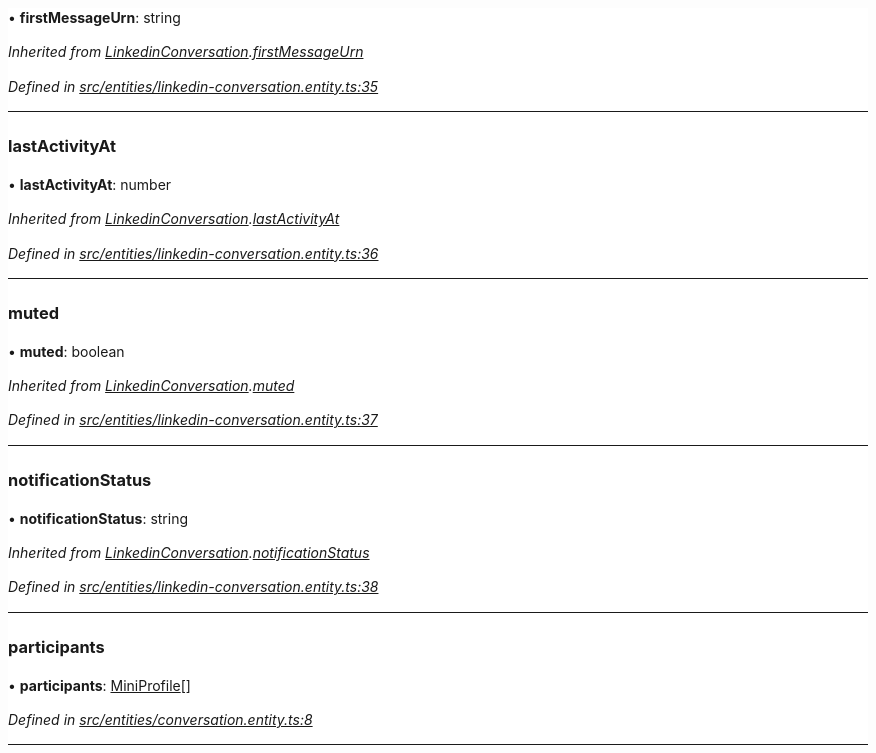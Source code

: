 •  **firstMessageUrn**: string

*Inherited from [LinkedinConversation](_src_entities_linkedin_conversation_entity_.linkedinconversation.md).[firstMessageUrn](_src_entities_linkedin_conversation_entity_.linkedinconversation.md#firstmessageurn)*

*Defined in [src/entities/linkedin-conversation.entity.ts:35](https://github.com/eilonmore/linkedin-private-api/blob/c1b3769/src/entities/linkedin-conversation.entity.ts#L35)*

___

### lastActivityAt

•  **lastActivityAt**: number

*Inherited from [LinkedinConversation](_src_entities_linkedin_conversation_entity_.linkedinconversation.md).[lastActivityAt](_src_entities_linkedin_conversation_entity_.linkedinconversation.md#lastactivityat)*

*Defined in [src/entities/linkedin-conversation.entity.ts:36](https://github.com/eilonmore/linkedin-private-api/blob/c1b3769/src/entities/linkedin-conversation.entity.ts#L36)*

___

### muted

•  **muted**: boolean

*Inherited from [LinkedinConversation](_src_entities_linkedin_conversation_entity_.linkedinconversation.md).[muted](_src_entities_linkedin_conversation_entity_.linkedinconversation.md#muted)*

*Defined in [src/entities/linkedin-conversation.entity.ts:37](https://github.com/eilonmore/linkedin-private-api/blob/c1b3769/src/entities/linkedin-conversation.entity.ts#L37)*

___

### notificationStatus

•  **notificationStatus**: string

*Inherited from [LinkedinConversation](_src_entities_linkedin_conversation_entity_.linkedinconversation.md).[notificationStatus](_src_entities_linkedin_conversation_entity_.linkedinconversation.md#notificationstatus)*

*Defined in [src/entities/linkedin-conversation.entity.ts:38](https://github.com/eilonmore/linkedin-private-api/blob/c1b3769/src/entities/linkedin-conversation.entity.ts#L38)*

___

### participants

•  **participants**: [MiniProfile](_src_entities_mini_profile_entity_.miniprofile.md)[]

*Defined in [src/entities/conversation.entity.ts:8](https://github.com/eilonmore/linkedin-private-api/blob/c1b3769/src/entities/conversation.entity.ts#L8)*

___
